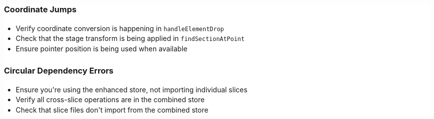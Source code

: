 ### Coordinate Jumps
- Verify coordinate conversion is happening in `handleElementDrop`
- Check that the stage transform is being applied in `findSectionAtPoint`
- Ensure pointer position is being used when available

### Circular Dependency Errors
- Ensure you're using the enhanced store, not importing individual slices
- Verify all cross-slice operations are in the combined store
- Check that slice files don't import from the combined store